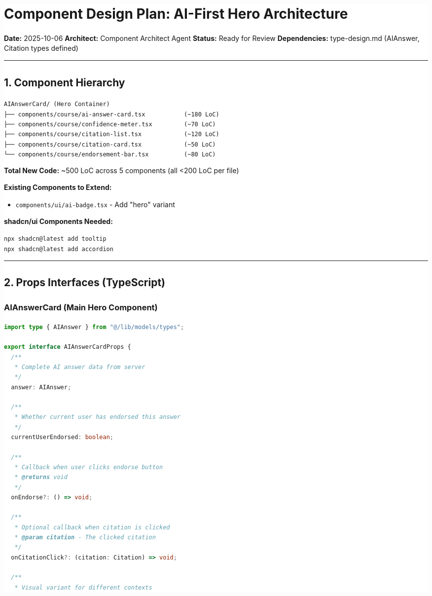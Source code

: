 # Component Design Plan: AI-First Hero Architecture

**Date:** 2025-10-06
**Architect:** Component Architect Agent
**Status:** Ready for Review
**Dependencies:** type-design.md (AIAnswer, Citation types defined)

---

## 1. Component Hierarchy

```
AIAnswerCard/ (Hero Container)
├── components/course/ai-answer-card.tsx           (~180 LoC)
├── components/course/confidence-meter.tsx         (~70 LoC)
├── components/course/citation-list.tsx            (~120 LoC)
├── components/course/citation-card.tsx            (~50 LoC)
└── components/course/endorsement-bar.tsx          (~80 LoC)
```

**Total New Code:** ~500 LoC across 5 components (all <200 LoC per file)

**Existing Components to Extend:**
- `components/ui/ai-badge.tsx` - Add "hero" variant

**shadcn/ui Components Needed:**
```bash
npx shadcn@latest add tooltip
npx shadcn@latest add accordion
```

---

## 2. Props Interfaces (TypeScript)

### AIAnswerCard (Main Hero Component)

```typescript
import type { AIAnswer } from "@/lib/models/types";

export interface AIAnswerCardProps {
  /**
   * Complete AI answer data from server
   */
  answer: AIAnswer;

  /**
   * Whether current user has endorsed this answer
   */
  currentUserEndorsed: boolean;

  /**
   * Callback when user clicks endorse button
   * @returns void
   */
  onEndorse?: () => void;

  /**
   * Optional callback when citation is clicked
   * @param citation - The clicked citation
   */
  onCitationClick?: (citation: Citation) => void;

  /**
   * Visual variant for different contexts
```